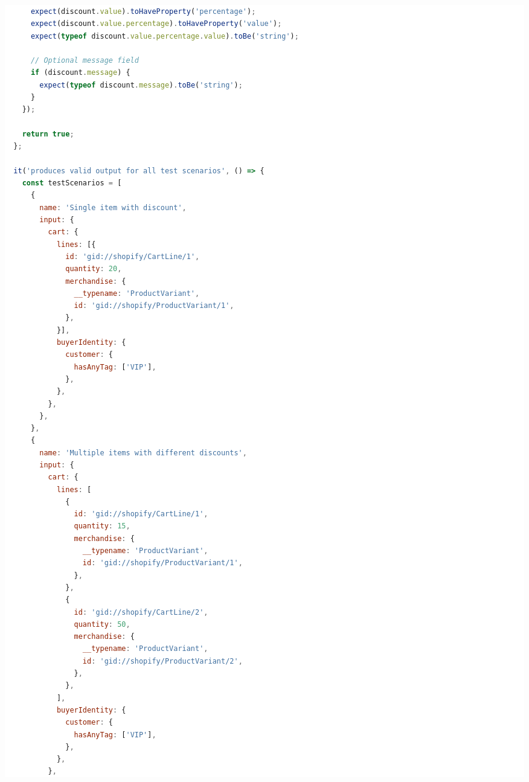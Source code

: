 ```js
      expect(discount.value).toHaveProperty('percentage');
      expect(discount.value.percentage).toHaveProperty('value');
      expect(typeof discount.value.percentage.value).toBe('string');
      
      // Optional message field
      if (discount.message) {
        expect(typeof discount.message).toBe('string');
      }
    });
    
    return true;
  };
  
  it('produces valid output for all test scenarios', () => {
    const testScenarios = [
      {
        name: 'Single item with discount',
        input: {
          cart: {
            lines: [{
              id: 'gid://shopify/CartLine/1',
              quantity: 20,
              merchandise: {
                __typename: 'ProductVariant',
                id: 'gid://shopify/ProductVariant/1',
              },
            }],
            buyerIdentity: {
              customer: {
                hasAnyTag: ['VIP'],
              },
            },
          },
        },
      },
      {
        name: 'Multiple items with different discounts',
        input: {
          cart: {
            lines: [
              {
                id: 'gid://shopify/CartLine/1',
                quantity: 15,
                merchandise: {
                  __typename: 'ProductVariant',
                  id: 'gid://shopify/ProductVariant/1',
                },
              },
              {
                id: 'gid://shopify/CartLine/2',
                quantity: 50,
                merchandise: {
                  __typename: 'ProductVariant',
                  id: 'gid://shopify/ProductVariant/2',
                },
              },
            ],
            buyerIdentity: {
              customer: {
                hasAnyTag: ['VIP'],
              },
            },
          },
```